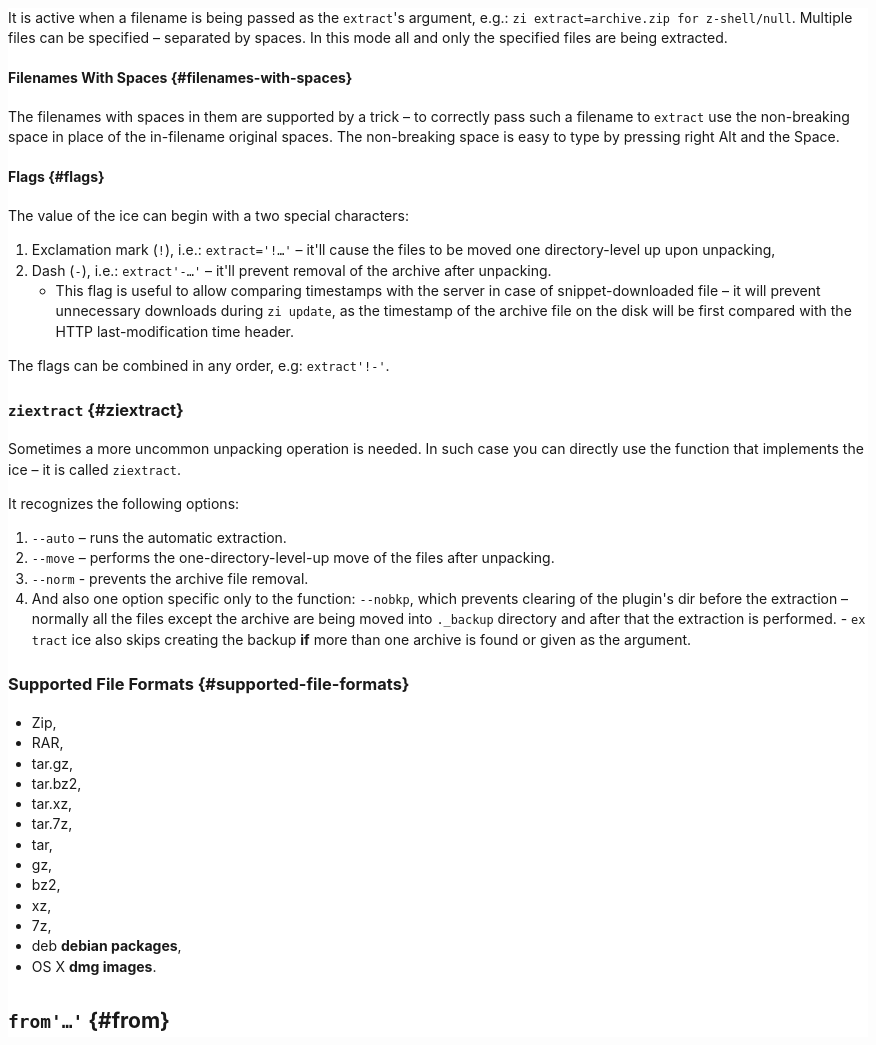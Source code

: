 It is active when a filename is being passed as the `extract`'s argument, e.g.: `zi extract=archive.zip for z-shell/null`. Multiple files can be specified – separated by spaces. In this mode all and only the specified files are being extracted.

#### Filenames With Spaces {#filenames-with-spaces}

The filenames with spaces in them are supported by a trick – to correctly pass such a filename to `extract` use the non-breaking space in place of the in-filename original spaces. The non-breaking space is easy to type by pressing right Alt and the Space.

#### Flags {#flags}

The value of the ice can begin with a two special characters:

1. Exclamation mark (`!`), i.e.: `extract='!…'` – it'll cause the files to be moved one directory-level up upon unpacking,
2. Dash (`-`), i.e.: `extract'-…'` – it'll prevent removal of the archive after unpacking.
   - This flag is useful to allow comparing timestamps with the server in case of snippet-downloaded file – it will prevent unnecessary downloads during `zi update`, as the timestamp of the archive file on the disk will be first compared with the HTTP last-modification time header.

The flags can be combined in any order, e.g: `extract'!-'`.

### `ziextract` {#ziextract}

Sometimes a more uncommon unpacking operation is needed. In such case you can directly use the function that implements the ice – it is called `ziextract`.

It recognizes the following options:

1. `--auto` – runs the automatic extraction.
2. `--move` – performs the one-directory-level-up move of the files after unpacking.
3. `--norm` - prevents the archive file removal.
4. And also one option specific only to the function: `--nobkp`, which prevents clearing of the plugin's dir before the extraction – normally all the files except the archive are being moved into `._backup` directory and after that the extraction is performed. - `extract` ice also skips creating the backup **if** more than one archive is found or given as the argument.

### Supported File Formats {#supported-file-formats}

- Zip,
- RAR,
- tar.gz,
- tar.bz2,
- tar.xz,
- tar.7z,
- tar,
- gz,
- bz2,
- xz,
- 7z,
- deb **debian packages**,
- OS X **dmg images**.

## `from'…'` {#from}
